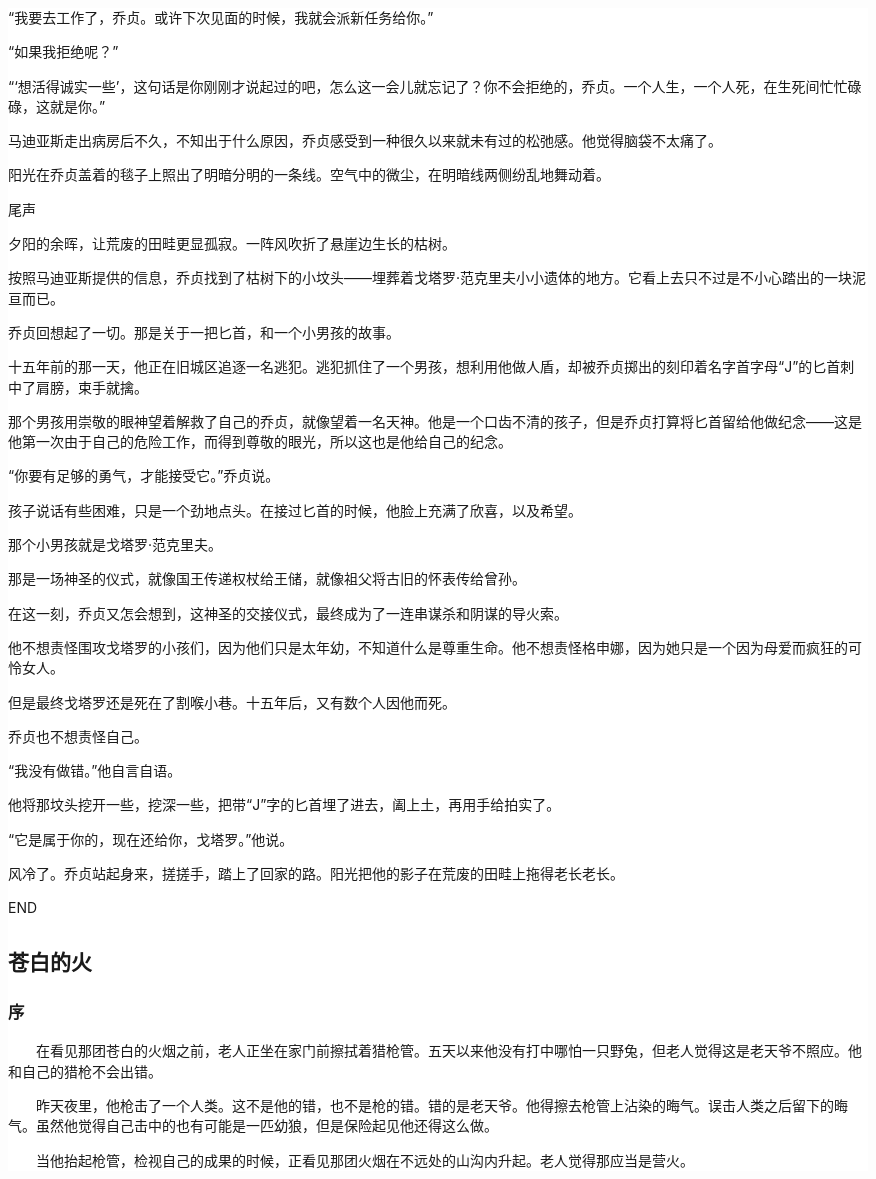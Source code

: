 “我要去工作了，乔贞。或许下次见面的时候，我就会派新任务给你。” 

“如果我拒绝呢？” 

“‘想活得诚实一些’，这句话是你刚刚才说起过的吧，怎么这一会儿就忘记了？你不会拒绝的，乔贞。一个人生，一个人死，在生死间忙忙碌碌，这就是你。” 

马迪亚斯走出病房后不久，不知出于什么原因，乔贞感受到一种很久以来就未有过的松弛感。他觉得脑袋不太痛了。 

阳光在乔贞盖着的毯子上照出了明暗分明的一条线。空气中的微尘，在明暗线两侧纷乱地舞动着。 


尾声


夕阳的余晖，让荒废的田畦更显孤寂。一阵风吹折了悬崖边生长的枯树。 

按照马迪亚斯提供的信息，乔贞找到了枯树下的小坟头——埋葬着戈塔罗·范克里夫小小遗体的地方。它看上去只不过是不小心踏出的一块泥亘而已。 

乔贞回想起了一切。那是关于一把匕首，和一个小男孩的故事。 

十五年前的那一天，他正在旧城区追逐一名逃犯。逃犯抓住了一个男孩，想利用他做人盾，却被乔贞掷出的刻印着名字首字母“J”的匕首刺中了肩膀，束手就擒。 

那个男孩用崇敬的眼神望着解救了自己的乔贞，就像望着一名天神。他是一个口齿不清的孩子，但是乔贞打算将匕首留给他做纪念——这是他第一次由于自己的危险工作，而得到尊敬的眼光，所以这也是他给自己的纪念。 

“你要有足够的勇气，才能接受它。”乔贞说。 

孩子说话有些困难，只是一个劲地点头。在接过匕首的时候，他脸上充满了欣喜，以及希望。 

那个小男孩就是戈塔罗·范克里夫。 

那是一场神圣的仪式，就像国王传递权杖给王储，就像祖父将古旧的怀表传给曾孙。 

在这一刻，乔贞又怎会想到，这神圣的交接仪式，最终成为了一连串谋杀和阴谋的导火索。 

他不想责怪围攻戈塔罗的小孩们，因为他们只是太年幼，不知道什么是尊重生命。他不想责怪格申娜，因为她只是一个因为母爱而疯狂的可怜女人。 

但是最终戈塔罗还是死在了割喉小巷。十五年后，又有数个人因他而死。 

乔贞也不想责怪自己。 

“我没有做错。”他自言自语。 

他将那坟头挖开一些，挖深一些，把带“J”字的匕首埋了进去，阖上土，再用手给拍实了。 

“它是属于你的，现在还给你，戈塔罗。”他说。 

风冷了。乔贞站起身来，搓搓手，踏上了回家的路。阳光把他的影子在荒废的田畦上拖得老长老长。 

END 



## 苍白的火



### 序




　　在看见那团苍白的火烟之前，老人正坐在家门前擦拭着猎枪管。五天以来他没有打中哪怕一只野兔，但老人觉得这是老天爷不照应。他和自己的猎枪不会出错。 

　　昨天夜里，他枪击了一个人类。这不是他的错，也不是枪的错。错的是老天爷。他得擦去枪管上沾染的晦气。误击人类之后留下的晦气。虽然他觉得自己击中的也有可能是一匹幼狼，但是保险起见他还得这么做。 

　　当他抬起枪管，检视自己的成果的时候，正看见那团火烟在不远处的山沟内升起。老人觉得那应当是营火。 
